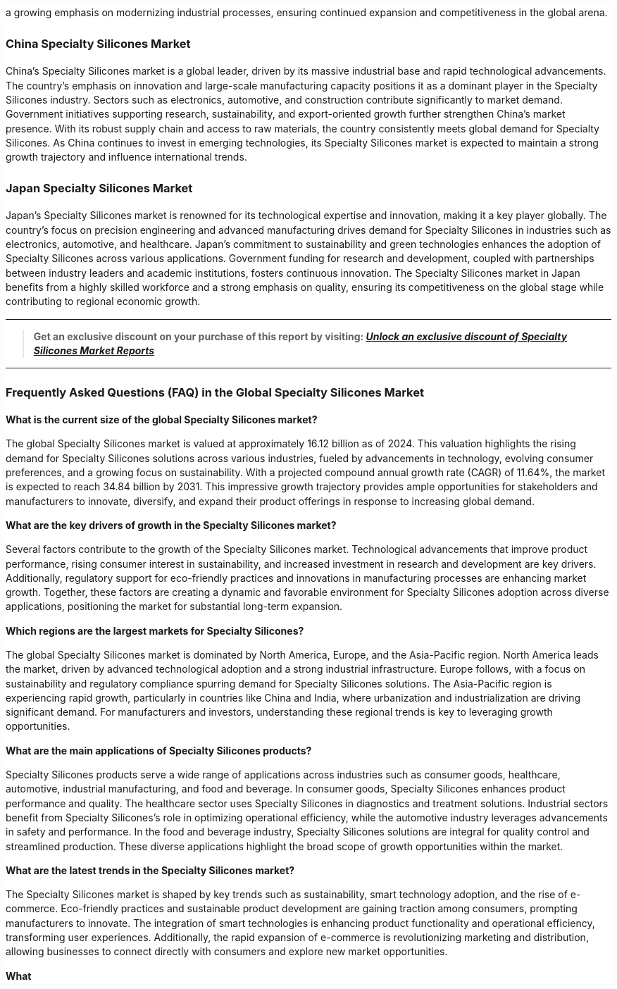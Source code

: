 a growing emphasis on modernizing industrial processes, ensuring continued expansion and competitiveness in the global arena.</p><h3>China Specialty Silicones Market</h3><p>China&rsquo;s Specialty Silicones market is a global leader, driven by its massive industrial base and rapid technological advancements. The country&rsquo;s emphasis on innovation and large-scale manufacturing capacity positions it as a dominant player in the Specialty Silicones industry. Sectors such as electronics, automotive, and construction contribute significantly to market demand. Government initiatives supporting research, sustainability, and export-oriented growth further strengthen China&rsquo;s market presence. With its robust supply chain and access to raw materials, the country consistently meets global demand for Specialty Silicones. As China continues to invest in emerging technologies, its Specialty Silicones market is expected to maintain a strong growth trajectory and influence international trends.</p><h3>Japan Specialty Silicones Market</h3><p>Japan&rsquo;s Specialty Silicones market is renowned for its technological expertise and innovation, making it a key player globally. The country&rsquo;s focus on precision engineering and advanced manufacturing drives demand for Specialty Silicones in industries such as electronics, automotive, and healthcare. Japan&rsquo;s commitment to sustainability and green technologies enhances the adoption of Specialty Silicones across various applications. Government funding for research and development, coupled with partnerships between industry leaders and academic institutions, fosters continuous innovation. The Specialty Silicones market in Japan benefits from a highly skilled workforce and a strong emphasis on quality, ensuring its competitiveness on the global stage while contributing to regional economic growth.</p><hr /><blockquote><p><strong>Get an exclusive discount on your purchase of this report by visiting: <em><a href="://marketresearchpulse.com/ask-for-discount/50708?utm_source=Github&amp;utm_medium=025">Unlock an exclusive discount of Specialty Silicones Market Reports</a></em>&nbsp;</strong></p></blockquote><hr /><h3>Frequently Asked Questions (FAQ) in the Global Specialty Silicones Market</h3><p><strong>What is the current size of the global Specialty Silicones market?</strong></p><p>The global Specialty Silicones market is valued at approximately 16.12 billion as of 2024. This valuation highlights the rising demand for Specialty Silicones solutions across various industries, fueled by advancements in technology, evolving consumer preferences, and a growing focus on sustainability. With a projected compound annual growth rate (CAGR) of 11.64%, the market is expected to reach 34.84 billion by 2031. This impressive growth trajectory provides ample opportunities for stakeholders and manufacturers to innovate, diversify, and expand their product offerings in response to increasing global demand.</p><p><strong>What are the key drivers of growth in the Specialty Silicones market?</strong></p><p>Several factors contribute to the growth of the Specialty Silicones market. Technological advancements that improve product performance, rising consumer interest in sustainability, and increased investment in research and development are key drivers. Additionally, regulatory support for eco-friendly practices and innovations in manufacturing processes are enhancing market growth. Together, these factors are creating a dynamic and favorable environment for Specialty Silicones adoption across diverse applications, positioning the market for substantial long-term expansion.</p><p><strong>Which regions are the largest markets for Specialty Silicones?</strong></p><p>The global Specialty Silicones market is dominated by North America, Europe, and the Asia-Pacific region. North America leads the market, driven by advanced technological adoption and a strong industrial infrastructure. Europe follows, with a focus on sustainability and regulatory compliance spurring demand for Specialty Silicones solutions. The Asia-Pacific region is experiencing rapid growth, particularly in countries like China and India, where urbanization and industrialization are driving significant demand. For manufacturers and investors, understanding these regional trends is key to leveraging growth opportunities.</p><p><strong>What are the main applications of Specialty Silicones products?</strong></p><p>Specialty Silicones products serve a wide range of applications across industries such as consumer goods, healthcare, automotive, industrial manufacturing, and food and beverage. In consumer goods, Specialty Silicones enhances product performance and quality. The healthcare sector uses Specialty Silicones in diagnostics and treatment solutions. Industrial sectors benefit from Specialty Silicones&rsquo;s role in optimizing operational efficiency, while the automotive industry leverages advancements in safety and performance. In the food and beverage industry, Specialty Silicones solutions are integral for quality control and streamlined production. These diverse applications highlight the broad scope of growth opportunities within the market.</p><p><strong>What are the latest trends in the Specialty Silicones market?</strong></p><p>The Specialty Silicones market is shaped by key trends such as sustainability, smart technology adoption, and the rise of e-commerce. Eco-friendly practices and sustainable product development are gaining traction among consumers, prompting manufacturers to innovate. The integration of smart technologies is enhancing product functionality and operational efficiency, transforming user experiences. Additionally, the rapid expansion of e-commerce is revolutionizing marketing and distribution, allowing businesses to connect directly with consumers and explore new market opportunities.</p><p><strong>What
